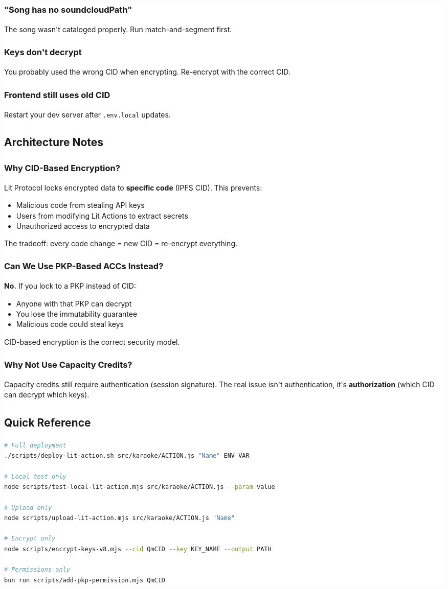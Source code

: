 ### "Song has no soundcloudPath"

The song wasn't cataloged properly. Run match-and-segment first.

### Keys don't decrypt

You probably used the wrong CID when encrypting. Re-encrypt with the correct CID.

### Frontend still uses old CID

Restart your dev server after `.env.local` updates.

## Architecture Notes

### Why CID-Based Encryption?

Lit Protocol locks encrypted data to **specific code** (IPFS CID). This prevents:
- Malicious code from stealing API keys
- Users from modifying Lit Actions to extract secrets
- Unauthorized access to encrypted data

The tradeoff: every code change = new CID = re-encrypt everything.

### Can We Use PKP-Based ACCs Instead?

**No.** If you lock to a PKP instead of CID:
- Anyone with that PKP can decrypt
- You lose the immutability guarantee
- Malicious code could steal keys

CID-based encryption is the correct security model.

### Why Not Use Capacity Credits?

Capacity credits still require authentication (session signature). The real issue isn't authentication, it's **authorization** (which CID can decrypt which keys).

## Quick Reference

```bash
# Full deployment
./scripts/deploy-lit-action.sh src/karaoke/ACTION.js "Name" ENV_VAR

# Local test only
node scripts/test-local-lit-action.mjs src/karaoke/ACTION.js --param value

# Upload only
node scripts/upload-lit-action.mjs src/karaoke/ACTION.js "Name"

# Encrypt only
node scripts/encrypt-keys-v8.mjs --cid QmCID --key KEY_NAME --output PATH

# Permissions only
bun run scripts/add-pkp-permission.mjs QmCID
```
